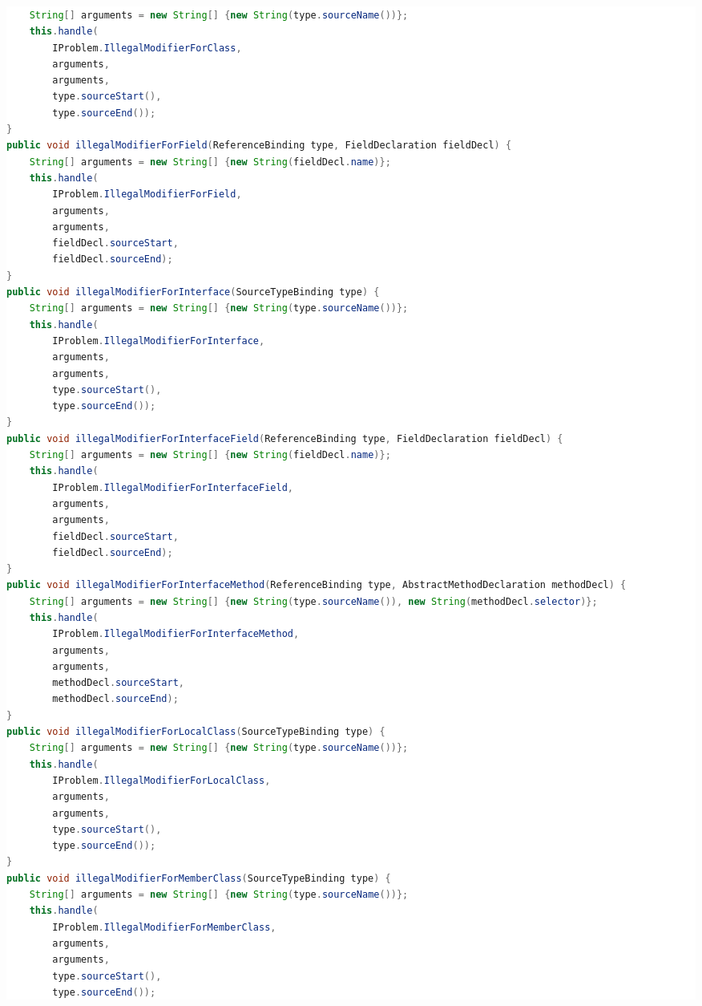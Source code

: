 ```java
	String[] arguments = new String[] {new String(type.sourceName())};
	this.handle(
		IProblem.IllegalModifierForClass,
		arguments,
		arguments,
		type.sourceStart(),
		type.sourceEnd());
}
public void illegalModifierForField(ReferenceBinding type, FieldDeclaration fieldDecl) {
	String[] arguments = new String[] {new String(fieldDecl.name)};
	this.handle(
		IProblem.IllegalModifierForField,
		arguments,
		arguments,
		fieldDecl.sourceStart,
		fieldDecl.sourceEnd);
}
public void illegalModifierForInterface(SourceTypeBinding type) {
	String[] arguments = new String[] {new String(type.sourceName())};
	this.handle(
		IProblem.IllegalModifierForInterface,
		arguments,
		arguments,
		type.sourceStart(),
		type.sourceEnd());
}
public void illegalModifierForInterfaceField(ReferenceBinding type, FieldDeclaration fieldDecl) {
	String[] arguments = new String[] {new String(fieldDecl.name)};
	this.handle(
		IProblem.IllegalModifierForInterfaceField,
		arguments,
		arguments,
		fieldDecl.sourceStart,
		fieldDecl.sourceEnd);
}
public void illegalModifierForInterfaceMethod(ReferenceBinding type, AbstractMethodDeclaration methodDecl) {
	String[] arguments = new String[] {new String(type.sourceName()), new String(methodDecl.selector)};
	this.handle(
		IProblem.IllegalModifierForInterfaceMethod,
		arguments,
		arguments,
		methodDecl.sourceStart,
		methodDecl.sourceEnd);
}
public void illegalModifierForLocalClass(SourceTypeBinding type) {
	String[] arguments = new String[] {new String(type.sourceName())};
	this.handle(
		IProblem.IllegalModifierForLocalClass,
		arguments,
		arguments,
		type.sourceStart(),
		type.sourceEnd());
}
public void illegalModifierForMemberClass(SourceTypeBinding type) {
	String[] arguments = new String[] {new String(type.sourceName())};
	this.handle(
		IProblem.IllegalModifierForMemberClass,
		arguments,
		arguments,
		type.sourceStart(),
		type.sourceEnd());
```